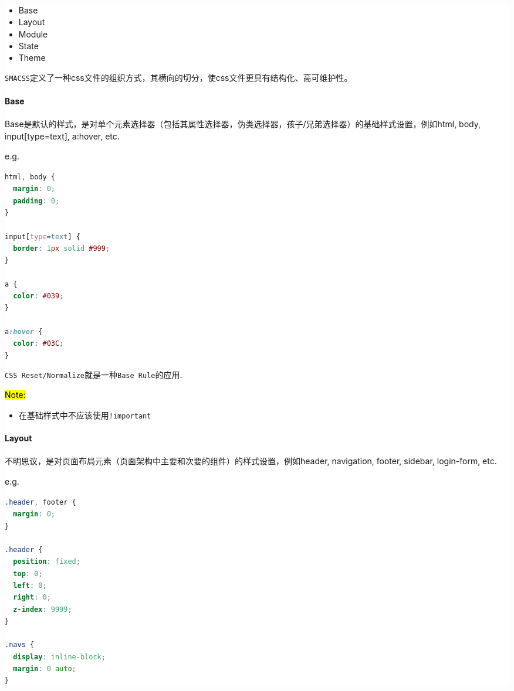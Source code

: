 - Base
- Layout
- Module
- State
- Theme

`SMACSS`定义了一种css文件的组织方式，其横向的切分，使css文件更具有结构化、高可维护性。

#### Base
Base是默认的样式，是对单个元素选择器（包括其属性选择器，伪类选择器，孩子/兄弟选择器）的基础样式设置，例如html, body, input[type=text], a:hover, etc.

e.g.

```css
html, body {
  margin: 0;
  padding: 0;
}

input[type=text] {
  border: 1px solid #999;
}

a {
  color: #039;
}

a:hover {
  color: #03C;
}
```

`CSS Reset/Normalize`就是一种`Base Rule`的应用.

<mark>Note:</mark>

- 在基础样式中不应该使用`!important`

#### Layout
不明思议，是对页面布局元素（页面架构中主要和次要的组件）的样式设置，例如header, navigation, footer, sidebar, login-form, etc.

e.g.

```css
.header, footer {
  margin: 0;
}

.header {
  position: fixed;
  top: 0;
  left: 0;
  right: 0;
  z-index: 9999;
}

.navs {
  display: inline-block;
  margin: 0 auto;
}
```
